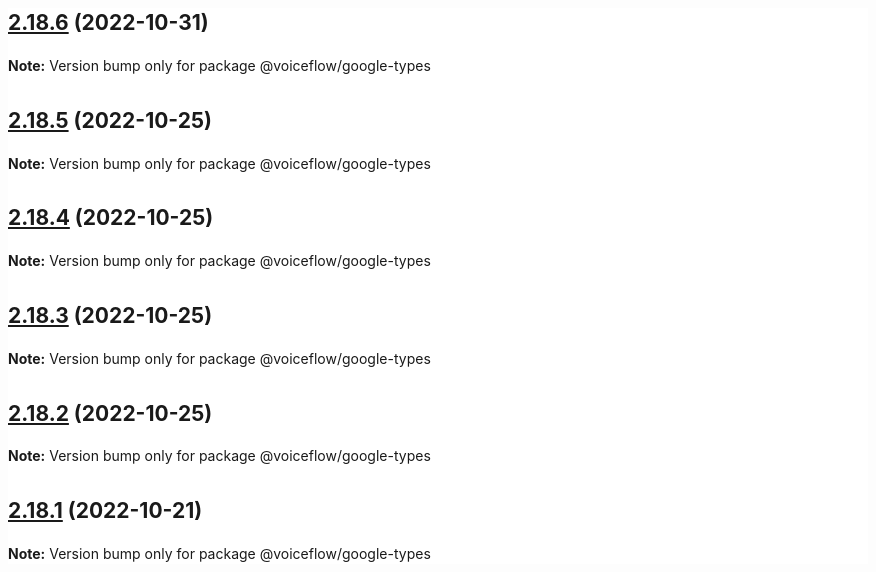 
## [2.18.6](https://github.com/voiceflow/libs/compare/@voiceflow/google-types@2.18.5...@voiceflow/google-types@2.18.6) (2022-10-31)

**Note:** Version bump only for package @voiceflow/google-types





## [2.18.5](https://github.com/voiceflow/libs/compare/@voiceflow/google-types@2.18.4...@voiceflow/google-types@2.18.5) (2022-10-25)

**Note:** Version bump only for package @voiceflow/google-types





## [2.18.4](https://github.com/voiceflow/libs/compare/@voiceflow/google-types@2.18.3...@voiceflow/google-types@2.18.4) (2022-10-25)

**Note:** Version bump only for package @voiceflow/google-types





## [2.18.3](https://github.com/voiceflow/libs/compare/@voiceflow/google-types@2.18.2...@voiceflow/google-types@2.18.3) (2022-10-25)

**Note:** Version bump only for package @voiceflow/google-types





## [2.18.2](https://github.com/voiceflow/libs/compare/@voiceflow/google-types@2.18.1...@voiceflow/google-types@2.18.2) (2022-10-25)

**Note:** Version bump only for package @voiceflow/google-types





## [2.18.1](https://github.com/voiceflow/libs/compare/@voiceflow/google-types@2.18.0...@voiceflow/google-types@2.18.1) (2022-10-21)

**Note:** Version bump only for package @voiceflow/google-types




